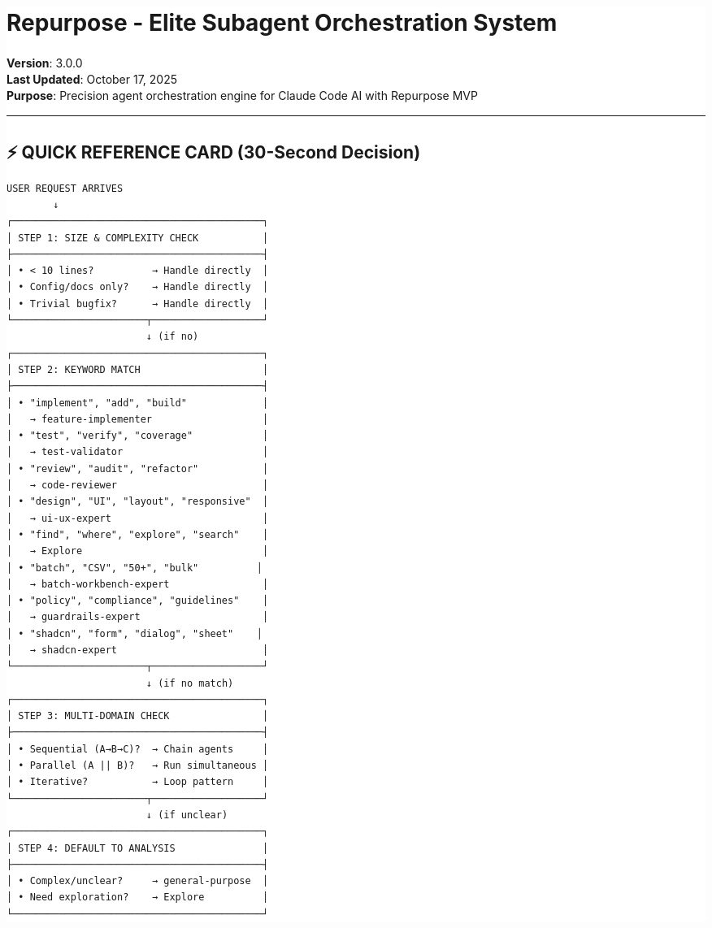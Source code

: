 # Repurpose - Elite Subagent Orchestration System

**Version**: 3.0.0  
**Last Updated**: October 17, 2025  
**Purpose**: Precision agent orchestration engine for Claude Code AI with Repurpose MVP

---

## ⚡ QUICK REFERENCE CARD (30-Second Decision)

```
USER REQUEST ARRIVES
        ↓
┌───────────────────────────────────────────┐
│ STEP 1: SIZE & COMPLEXITY CHECK           │
├───────────────────────────────────────────┤
│ • < 10 lines?          → Handle directly  │
│ • Config/docs only?    → Handle directly  │
│ • Trivial bugfix?      → Handle directly  │
└───────────────────────┬───────────────────┘
                        ↓ (if no)
┌───────────────────────────────────────────┐
│ STEP 2: KEYWORD MATCH                     │
├───────────────────────────────────────────┤
│ • "implement", "add", "build"             │
│   → feature-implementer                   │
│ • "test", "verify", "coverage"            │
│   → test-validator                        │
│ • "review", "audit", "refactor"           │
│   → code-reviewer                         │
│ • "design", "UI", "layout", "responsive"  │
│   → ui-ux-expert                          │
│ • "find", "where", "explore", "search"    │
│   → Explore                               │
│ • "batch", "CSV", "50+", "bulk"          │
│   → batch-workbench-expert                │
│ • "policy", "compliance", "guidelines"    │
│   → guardrails-expert                     │
│ • "shadcn", "form", "dialog", "sheet"    │
│   → shadcn-expert                         │
└───────────────────────┬───────────────────┘
                        ↓ (if no match)
┌───────────────────────────────────────────┐
│ STEP 3: MULTI-DOMAIN CHECK                │
├───────────────────────────────────────────┤
│ • Sequential (A→B→C)?  → Chain agents     │
│ • Parallel (A || B)?   → Run simultaneous │
│ • Iterative?           → Loop pattern     │
└───────────────────────┬───────────────────┘
                        ↓ (if unclear)
┌───────────────────────────────────────────┐
│ STEP 4: DEFAULT TO ANALYSIS               │
├───────────────────────────────────────────┤
│ • Complex/unclear?     → general-purpose  │
│ • Need exploration?    → Explore          │
└───────────────────────────────────────────┘
```
